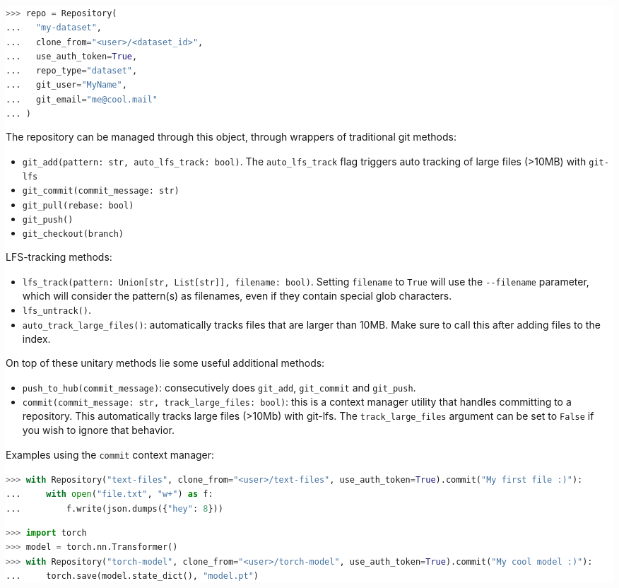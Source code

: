 ```python
>>> repo = Repository(
...   "my-dataset", 
...   clone_from="<user>/<dataset_id>", 
...   use_auth_token=True, 
...   repo_type="dataset",
...   git_user="MyName",
...   git_email="me@cool.mail"
... )
```

The repository can be managed through this object, through wrappers of traditional git methods:

- `git_add(pattern: str, auto_lfs_track: bool)`. The `auto_lfs_track` flag
  triggers auto tracking of large files (>10MB) with `git-lfs`
- `git_commit(commit_message: str)`
- `git_pull(rebase: bool)`
- `git_push()`
- `git_checkout(branch)`

LFS-tracking methods:

- `lfs_track(pattern: Union[str, List[str]], filename: bool)`.
  Setting `filename` to `True` will use the `--filename` parameter, which will consider the pattern(s) as 
  filenames, even if they contain special glob characters.
- `lfs_untrack()`.
- `auto_track_large_files()`: automatically tracks files that are larger than 10MB. Make sure to call this
  after adding files to the index.
  
On top of these unitary methods lie some useful additional methods:

- `push_to_hub(commit_message)`: consecutively does `git_add`, `git_commit` and `git_push`.
- `commit(commit_message: str, track_large_files: bool)`: this is a context manager utility that handles
  committing to a repository. This automatically tracks large files (>10Mb) with git-lfs. The `track_large_files`
  argument can be set to `False` if you wish to ignore that behavior.


Examples using the `commit` context manager:
```python
>>> with Repository("text-files", clone_from="<user>/text-files", use_auth_token=True).commit("My first file :)"):
...     with open("file.txt", "w+") as f:
...         f.write(json.dumps({"hey": 8}))
```
```python
>>> import torch
>>> model = torch.nn.Transformer()
>>> with Repository("torch-model", clone_from="<user>/torch-model", use_auth_token=True).commit("My cool model :)"):
...     torch.save(model.state_dict(), "model.pt")
  ```
